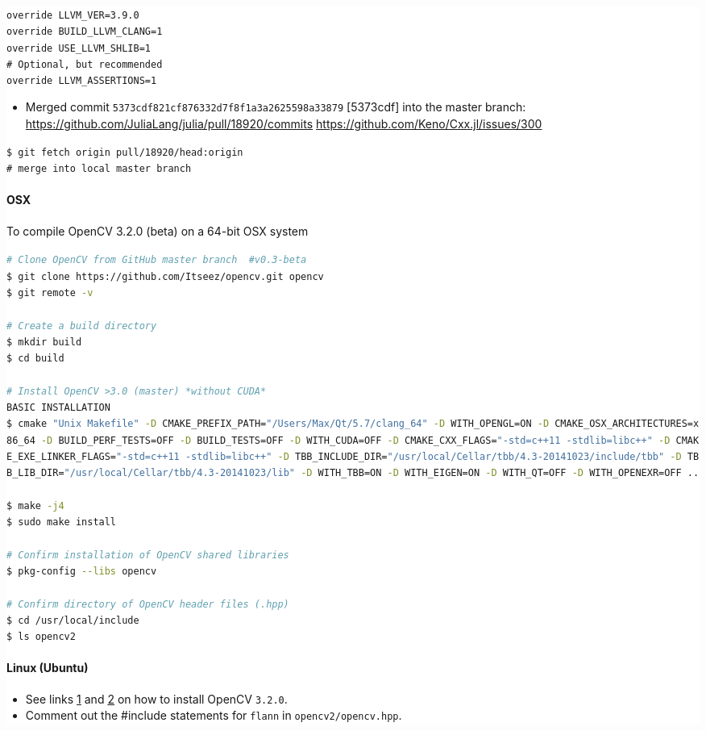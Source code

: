 ```
override LLVM_VER=3.9.0
override BUILD_LLVM_CLANG=1
override USE_LLVM_SHLIB=1
# Optional, but recommended
override LLVM_ASSERTIONS=1
```

- Merged commit `5373cdf821cf876332d7f8f1a3a2625598a33879` [5373cdf] into the master branch:
https://github.com/JuliaLang/julia/pull/18920/commits
https://github.com/Keno/Cxx.jl/issues/300
```
$ git fetch origin pull/18920/head:origin
# merge into local master branch
```

#### OSX
To compile OpenCV 3.2.0 (beta) on a 64-bit OSX system

```sh
# Clone OpenCV from GitHub master branch  #v0.3-beta
$ git clone https://github.com/Itseez/opencv.git opencv
$ git remote -v

# Create a build directory
$ mkdir build
$ cd build

# Install OpenCV >3.0 (master) *without CUDA*
BASIC INSTALLATION
$ cmake "Unix Makefile" -D CMAKE_PREFIX_PATH="/Users/Max/Qt/5.7/clang_64" -D WITH_OPENGL=ON -D CMAKE_OSX_ARCHITECTURES=x86_64 -D BUILD_PERF_TESTS=OFF -D BUILD_TESTS=OFF -D WITH_CUDA=OFF -D CMAKE_CXX_FLAGS="-std=c++11 -stdlib=libc++" -D CMAKE_EXE_LINKER_FLAGS="-std=c++11 -stdlib=libc++" -D TBB_INCLUDE_DIR="/usr/local/Cellar/tbb/4.3-20141023/include/tbb" -D TBB_LIB_DIR="/usr/local/Cellar/tbb/4.3-20141023/lib" -D WITH_TBB=ON -D WITH_EIGEN=ON -D WITH_QT=OFF -D WITH_OPENEXR=OFF ..

$ make -j4
$ sudo make install

# Confirm installation of OpenCV shared libraries
$ pkg-config --libs opencv

# Confirm directory of OpenCV header files (.hpp)
$ cd /usr/local/include
$ ls opencv2

```


#### Linux (Ubuntu)
- See links [1](http://docs.opencv.org/trunk/doc/tutorials/introduction/linux_install/linux_install.html) and [2](https://github.com/jayrambhia/Install-OpenCV) on how to install OpenCV `3.2.0`.
- Comment out the #include statements for `flann` in `opencv2/opencv.hpp`.
